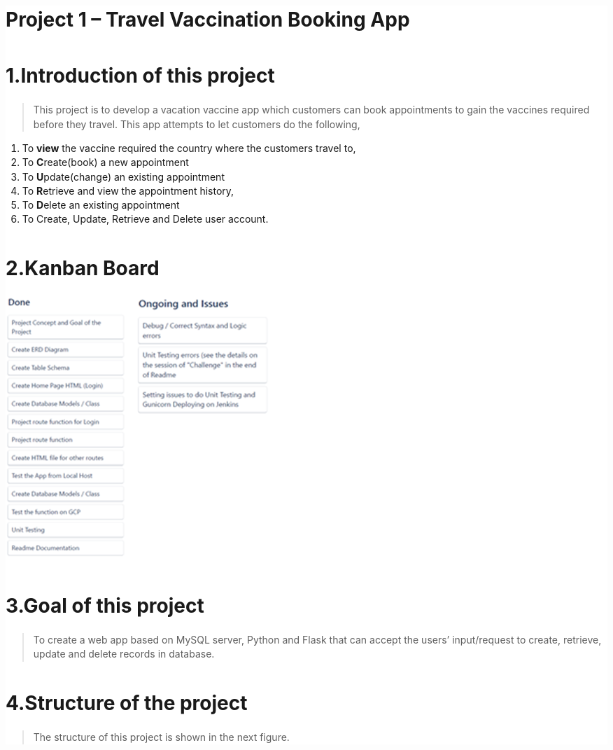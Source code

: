 
# **Project 1 – Travel Vaccination Booking App** #

# 1.Introduction of this project

>  This project is to develop a vacation vaccine app which customers can book appointments to gain the vaccines required before they travel. This app attempts to let customers do the following,

1. To **view** the vaccine required the country where the customers travel to,
2. To **C**reate(book) a new appointment
3. To **U**pdate(change) an existing appointment
4. To **R**etrieve and view the appointment history,
5. To **D**elete an existing appointment
6. To Create, Update, Retrieve and Delete user account.

# 2.Kanban Board #



 ![kanban](images/kanban.png)

# 3.Goal of this project #
> To create a web app based on MySQL server, Python and Flask that can accept the users’ input/request to create, retrieve, update and delete records in database.

# 4.Structure of the project #
> The structure of this project is shown in the next figure.

